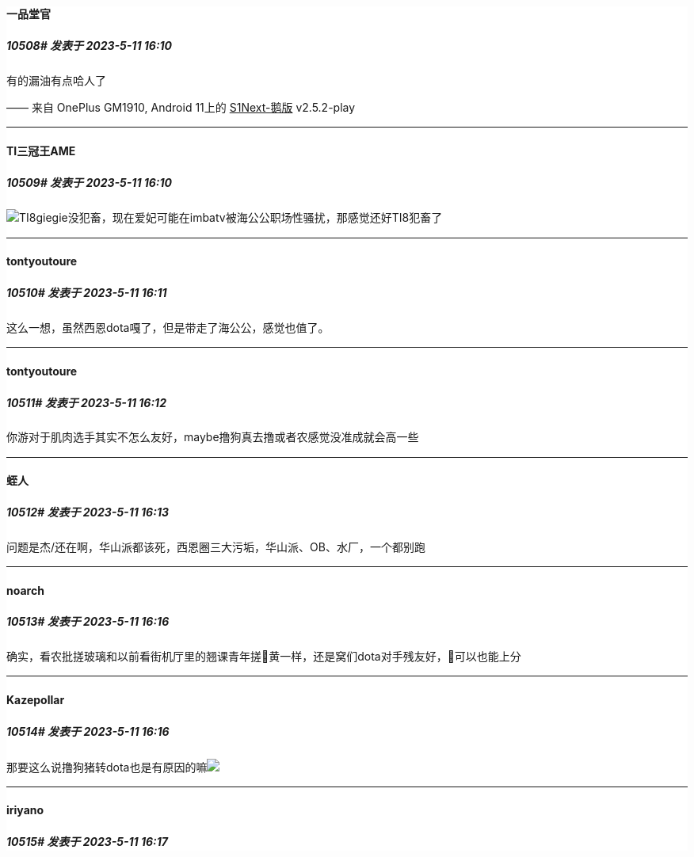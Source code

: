 ####  一品堂官  
##### 10508#       发表于 2023-5-11 16:10

有的漏油有点哈人了

—— 来自 OnePlus GM1910, Android 11上的 [S1Next-鹅版](https://github.com/ykrank/S1-Next/releases) v2.5.2-play

*****

####  TI三冠王AME  
##### 10509#       发表于 2023-5-11 16:10

<img src="https://static.saraba1st.com/image/smiley/face2017/053.png" referrerpolicy="no-referrer">TI8giegie没犯畜，现在爱妃可能在imbatv被海公公职场性骚扰，那感觉还好TI8犯畜了

*****

####  tontyoutoure  
##### 10510#       发表于 2023-5-11 16:11

这么一想，虽然西恩dota嘎了，但是带走了海公公，感觉也值了。

*****

####  tontyoutoure  
##### 10511#       发表于 2023-5-11 16:12

你游对于肌肉选手其实不怎么友好，maybe撸狗真去撸或者农感觉没准成就会高一些


*****

####  蛭人  
##### 10512#       发表于 2023-5-11 16:13

问题是杰/还在啊，华山派都该死，西恩圈三大污垢，华山派、OB、水厂，一个都别跑

*****

####  noarch  
##### 10513#       发表于 2023-5-11 16:16

确实，看农批搓玻璃和以前看街机厅里的翘课青年搓👊黄一样，还是窝们dota对手残友好，🧠可以也能上分

*****

####  Kazepollar  
##### 10514#       发表于 2023-5-11 16:16

那要这么说撸狗猪转dota也是有原因的嘛<img src="https://static.saraba1st.com/image/smiley/face2017/067.png" referrerpolicy="no-referrer">

*****

####  iriyano  
##### 10515#       发表于 2023-5-11 16:17
